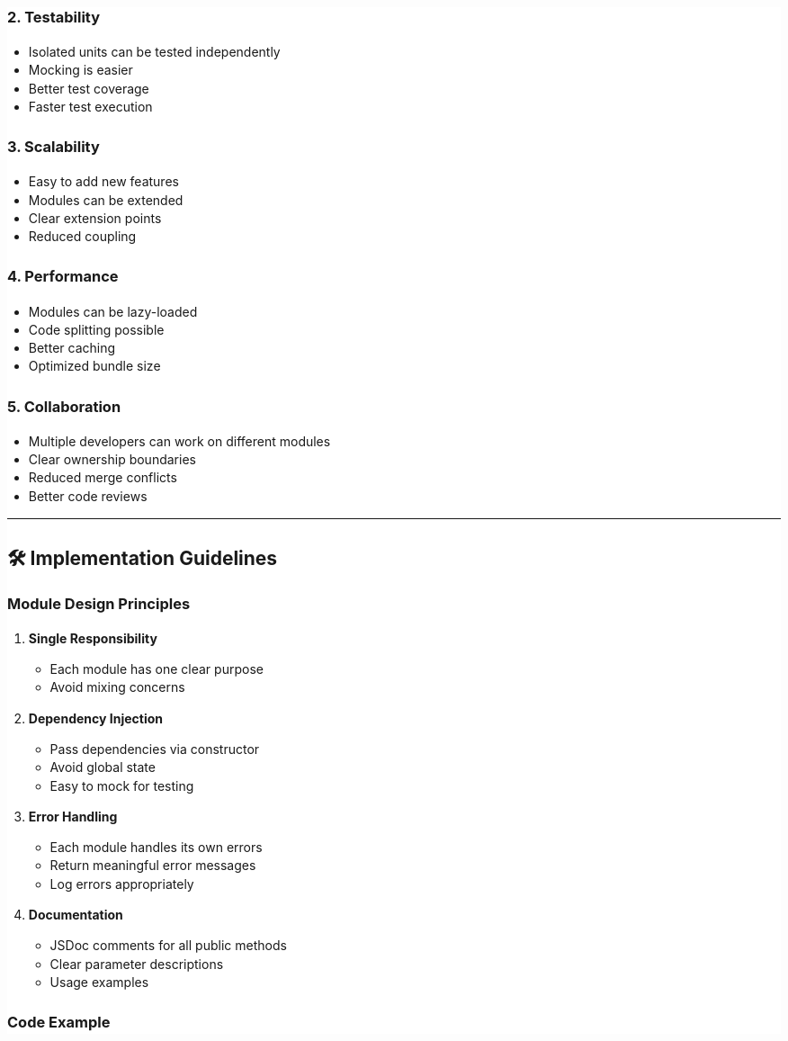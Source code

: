 ### 2. **Testability**
- Isolated units can be tested independently
- Mocking is easier
- Better test coverage
- Faster test execution

### 3. **Scalability**
- Easy to add new features
- Modules can be extended
- Clear extension points
- Reduced coupling

### 4. **Performance**
- Modules can be lazy-loaded
- Code splitting possible
- Better caching
- Optimized bundle size

### 5. **Collaboration**
- Multiple developers can work on different modules
- Clear ownership boundaries
- Reduced merge conflicts
- Better code reviews

---

## 🛠️ Implementation Guidelines

### Module Design Principles

1. **Single Responsibility**
   - Each module has one clear purpose
   - Avoid mixing concerns

2. **Dependency Injection**
   - Pass dependencies via constructor
   - Avoid global state
   - Easy to mock for testing

3. **Error Handling**
   - Each module handles its own errors
   - Return meaningful error messages
   - Log errors appropriately

4. **Documentation**
   - JSDoc comments for all public methods
   - Clear parameter descriptions
   - Usage examples

### Code Example
